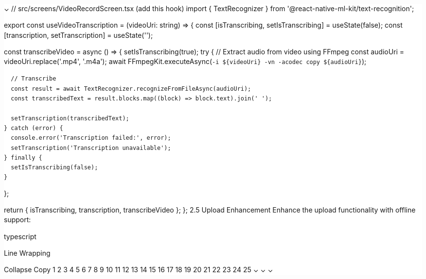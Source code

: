 ⌄
// src/screens/VideoRecordScreen.tsx (add this hook)
import { TextRecognizer } from '@react-native-ml-kit/text-recognition';

export const useVideoTranscription = (videoUri: string) => {
  const [isTranscribing, setIsTranscribing] = useState(false);
  const [transcription, setTranscription] = useState<string>('');

  const transcribeVideo = async () => {
    setIsTranscribing(true);
    try {
      // Extract audio from video using FFmpeg
      const audioUri = videoUri.replace('.mp4', '.m4a');
      await FFmpegKit.executeAsync(`-i ${videoUri} -vn -acodec copy ${audioUri}`);
      
      // Transcribe
      const result = await TextRecognizer.recognizeFromFileAsync(audioUri);
      const transcribedText = result.blocks.map((block) => block.text).join(' ');

      setTranscription(transcribedText);
    } catch (error) {
      console.error('Transcription failed:', error);
      setTranscription('Transcription unavailable');
    } finally {
      setIsTranscribing(false);
    }
  };

  return { isTranscribing, transcription, transcribeVideo };
};
2.5 Upload Enhancement
Enhance the upload functionality with offline support:

typescript

Line Wrapping

Collapse
Copy
1
2
3
4
5
6
7
8
9
10
11
12
13
14
15
16
17
18
19
20
21
22
23
24
25
⌄
⌄
⌄